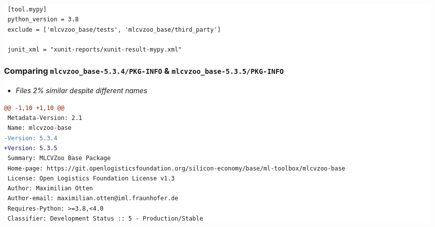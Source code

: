 ```diff
 [tool.mypy]
 python_version = 3.8
 exclude = ['mlcvzoo_base/tests', 'mlcvzoo_base/third_party']
 
 junit_xml = "xunit-reports/xunit-result-mypy.xml"
```

### Comparing `mlcvzoo_base-5.3.4/PKG-INFO` & `mlcvzoo_base-5.3.5/PKG-INFO`

 * *Files 2% similar despite different names*

```diff
@@ -1,10 +1,10 @@
 Metadata-Version: 2.1
 Name: mlcvzoo-base
-Version: 5.3.4
+Version: 5.3.5
 Summary: MLCVZoo Base Package
 Home-page: https://git.openlogisticsfoundation.org/silicon-economy/base/ml-toolbox/mlcvzoo-base
 License: Open Logistics Foundation License v1.3
 Author: Maximilian Otten
 Author-email: maximilian.otten@iml.fraunhofer.de
 Requires-Python: >=3.8,<4.0
 Classifier: Development Status :: 5 - Production/Stable
```

